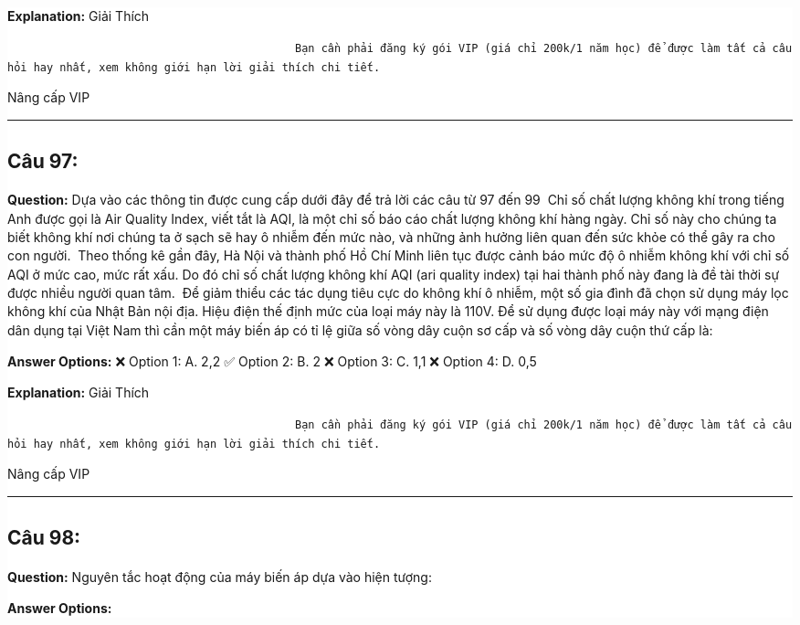 **Explanation:** Giải Thích




                                                Bạn cần phải đăng ký gói VIP (giá chỉ 200k/1 năm học) để được làm tất cả câu hỏi hay nhất, xem không giới hạn lời giải thích chi tiết.
                                            

Nâng cấp VIP

---

## Câu 97:

**Question:** Dựa vào các thông tin được cung cấp dưới đây để trả lời các câu từ 97 đến 99
 Chỉ số chất lượng không khí trong tiếng Anh được gọi là Air Quality Index, viết tắt là AQI, là một chỉ số báo cáo chất lượng không khí hàng ngày. Chỉ số này cho chúng ta biết không khí nơi chúng ta ở sạch sẽ hay ô nhiễm đến mức nào, và những ảnh hưởng liên quan đến sức khỏe có thể gây ra cho con người.
 Theo thống kê gần đây, Hà Nội và thành phố Hồ Chí Minh liên tục được cảnh báo mức độ ô nhiễm không khí với chỉ số AQI ở mức cao, mức rất xấu. Do đó chỉ số chất lượng không khí AQI (ari quality index) tại hai thành phố này đang là đề tài thời sự được nhiều người quan tâm.
 Để giảm thiểu các tác dụng tiêu cực do không khí ô nhiễm, một số gia đình đã chọn sử dụng máy lọc không khí của Nhật Bản nội địa. Hiệu điện thế định mức của loại máy này là 110V.
Để sử dụng được loại máy này với mạng điện dân dụng tại Việt Nam thì cần một máy biến áp có tỉ lệ giữa số vòng dây cuộn sơ cấp và số vòng dây cuộn thứ cấp là:

**Answer Options:**
❌ Option 1: A. 2,2
✅ Option 2: B. 2
❌ Option 3: C. 1,1
❌ Option 4: D. 0,5

**Explanation:** Giải Thích




                                                Bạn cần phải đăng ký gói VIP (giá chỉ 200k/1 năm học) để được làm tất cả câu hỏi hay nhất, xem không giới hạn lời giải thích chi tiết.
                                            

Nâng cấp VIP

---

## Câu 98:

**Question:** Nguyên tắc hoạt động của máy biến áp dựa vào hiện tượng:

**Answer Options:**
